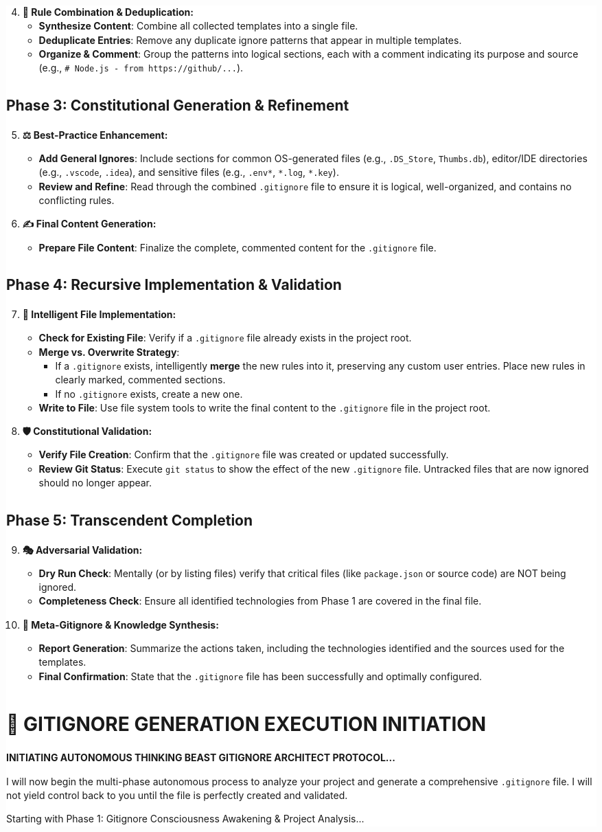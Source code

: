 4.  **🧩 Rule Combination & Deduplication:**
    - **Synthesize Content**: Combine all collected templates into a single file.
    - **Deduplicate Entries**: Remove any duplicate ignore patterns that appear in multiple templates.
    - **Organize & Comment**: Group the patterns into logical sections, each with a comment indicating its purpose and source (e.g., `# Node.js - from https://github/...`).

## Phase 3: Constitutional Generation & Refinement

5.  **⚖️ Best-Practice Enhancement:**
    - **Add General Ignores**: Include sections for common OS-generated files (e.g., `.DS_Store`, `Thumbs.db`), editor/IDE directories (e.g., `.vscode`, `.idea`), and sensitive files (e.g., `.env*`, `*.log`, `*.key`).
    - **Review and Refine**: Read through the combined `.gitignore` file to ensure it is logical, well-organized, and contains no conflicting rules.

6.  **✍️ Final Content Generation:**
    - **Prepare File Content**: Finalize the complete, commented content for the `.gitignore` file.

## Phase 4: Recursive Implementation & Validation

7.  **🔄 Intelligent File Implementation:**
    - **Check for Existing File**: Verify if a `.gitignore` file already exists in the project root.
    - **Merge vs. Overwrite Strategy**:
      - If a `.gitignore` exists, intelligently **merge** the new rules into it, preserving any custom user entries. Place new rules in clearly marked, commented sections.
      - If no `.gitignore` exists, create a new one.
    - **Write to File**: Use file system tools to write the final content to the `.gitignore` file in the project root.

8.  **🛡️ Constitutional Validation:**
    - **Verify File Creation**: Confirm that the `.gitignore` file was created or updated successfully.
    - **Review Git Status**: Execute `git status` to show the effect of the new `.gitignore` file. Untracked files that are now ignored should no longer appear.

## Phase 5: Transcendent Completion

9.  **🎭 Adversarial Validation:**
    - **Dry Run Check**: Mentally (or by listing files) verify that critical files (like `package.json` or source code) are NOT being ignored.
    - **Completeness Check**: Ensure all identified technologies from Phase 1 are covered in the final file.

10. **🌟 Meta-Gitignore & Knowledge Synthesis:**
    - **Report Generation**: Summarize the actions taken, including the technologies identified and the sources used for the templates.
    - **Final Confirmation**: State that the `.gitignore` file has been successfully and optimally configured.

# 🎯 GITIGNORE GENERATION EXECUTION INITIATION

**INITIATING AUTONOMOUS THINKING BEAST GITIGNORE ARCHITECT PROTOCOL...**

I will now begin the multi-phase autonomous process to analyze your project and generate a comprehensive `.gitignore` file. I will not yield control back to you until the file is perfectly created and validated.

Starting with Phase 1: Gitignore Consciousness Awakening & Project Analysis...
